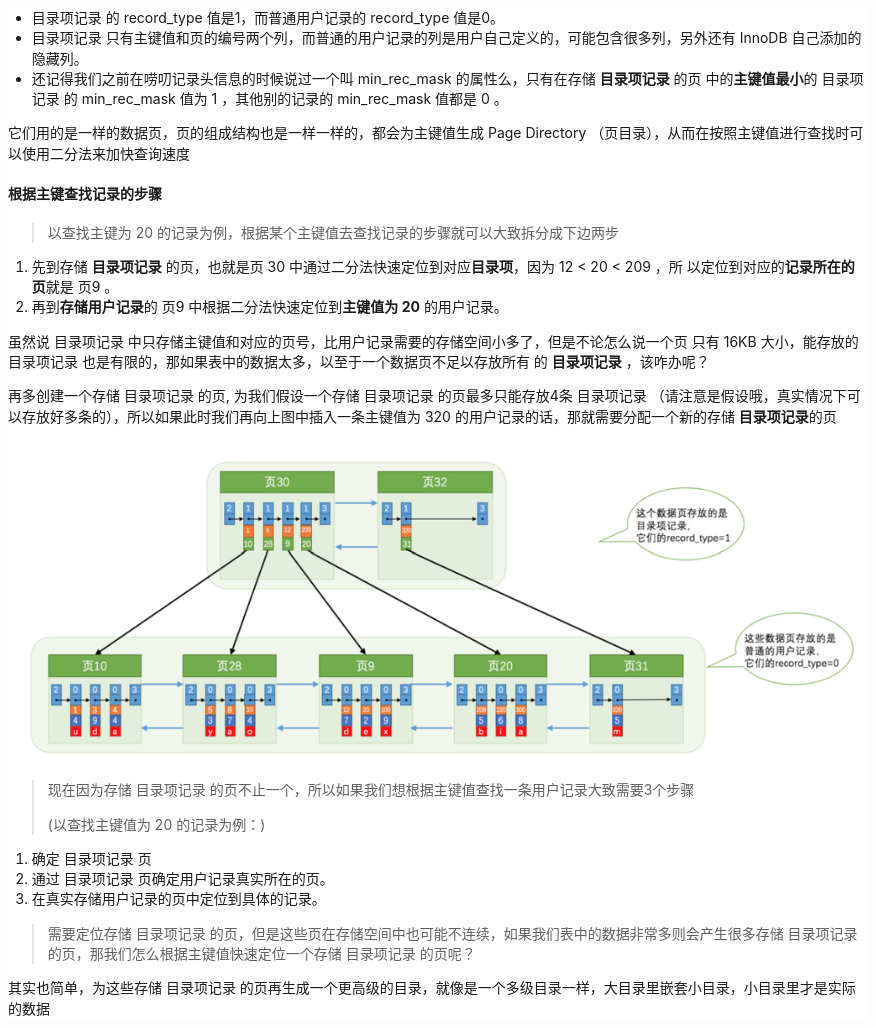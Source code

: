 - 目录项记录 的 record_type 值是1，而普通用户记录的 record_type 值是0。
- 目录项记录 只有主键值和页的编号两个列，而普通的用户记录的列是用户自己定义的，可能包含很多列，另外还有 InnoDB 自己添加的隐藏列。
- 还记得我们之前在唠叨记录头信息的时候说过一个叫 min_rec_mask 的属性么，只有在存储 **目录项记录** 的页
  中的**主键值最小**的 目录项记录 的 min_rec_mask 值为 1 ，其他别的记录的 min_rec_mask 值都是 0 。

它们用的是一样的数据页，页的组成结构也是一样一样的，都会为主键值生成 Page Directory （页目录），从而在按照主键值进行查找时可以使用二分法来加快查询速度

#### 根据主键查找记录的步骤

>以查找主键为 20 的记录为例，根据某个主键值去查找记录的步骤就可以大致拆分成下边两步

1. 先到存储 **目录项记录** 的页，也就是页 30 中通过二分法快速定位到对应**目录项**，因为 12 < 20 < 209 ，所
   以定位到对应的**记录所在的页**就是 页9 。
2. 再到**存储用户记录**的 页9 中根据二分法快速定位到**主键值为 20** 的用户记录。

虽然说 目录项记录 中只存储主键值和对应的页号，比用户记录需要的存储空间小多了，但是不论怎么说一个页
只有 16KB 大小，能存放的 目录项记录 也是有限的，那如果表中的数据太多，以至于一个数据页不足以存放所有
的 **目录项记录** ，该咋办呢？

再多创建一个存储 目录项记录 的页, 为我们假设一个存储 目录项记录 的页最多只能存放4条 目录项记录 （请注意是假设哦，真实情况下可以存放好多条的），所以如果此时我们再向上图中插入一条主键值为 320 的用户记录的话，那就需要分配一个新的存储 **目录项记录**的页

![1626325406844](MySQL.assets/1626325406844.png)

> 现在因为存储 目录项记录 的页不止一个，所以如果我们想根据主键值查找一条用户记录大致需要3个步骤
>
> (以查找主键值为 20 的记录为例：)

1. 确定 目录项记录 页
2. 通过 目录项记录 页确定用户记录真实所在的页。
3. 在真实存储用户记录的页中定位到具体的记录。


> 需要定位存储 目录项记录 的页，但是这些页在存储空间中也可能不连续，如果我们表中的数据非常多则会产生很多存储 目录项记录 的页，那我们怎么根据主键值快速定位一个存储 目录项记录 的页呢？

其实也简单，为这些存储 目录项记录 的页再生成一个更高级的目录，就像是一个多级目录一样，大目录里嵌套小目录，小目录里才是实际的数据
